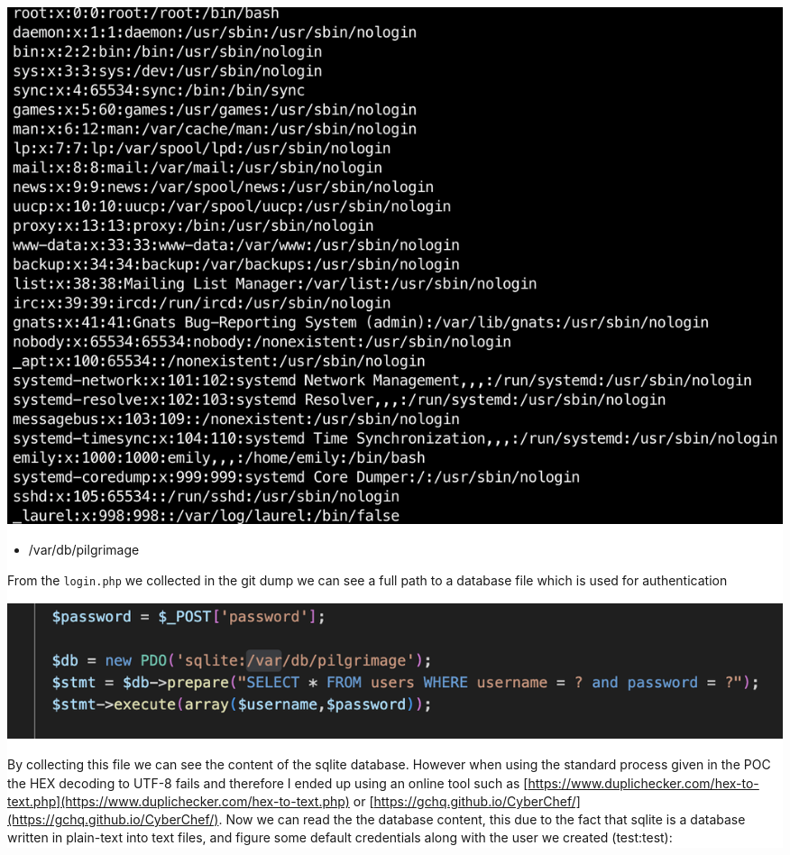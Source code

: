 ![Untitled](images/Untitled%209.png)

- /var/db/pilgrimage

From the `login.php` we collected in the git dump we can see a full path to a database file which is used for authentication

![Untitled](images/Untitled%2010.png)

By collecting this file we can see the content of the sqlite database. However when using the standard process given in the POC the HEX decoding to UTF-8 fails and therefore I ended up using an online tool such as [https://www.duplichecker.com/hex-to-text.php](https://www.duplichecker.com/hex-to-text.php) or [https://gchq.github.io/CyberChef/](https://gchq.github.io/CyberChef/). Now we can read the the database content, this due to the fact that sqlite is a database written in plain-text into text files, and figure some default credentials along with the user we created (test:test):
